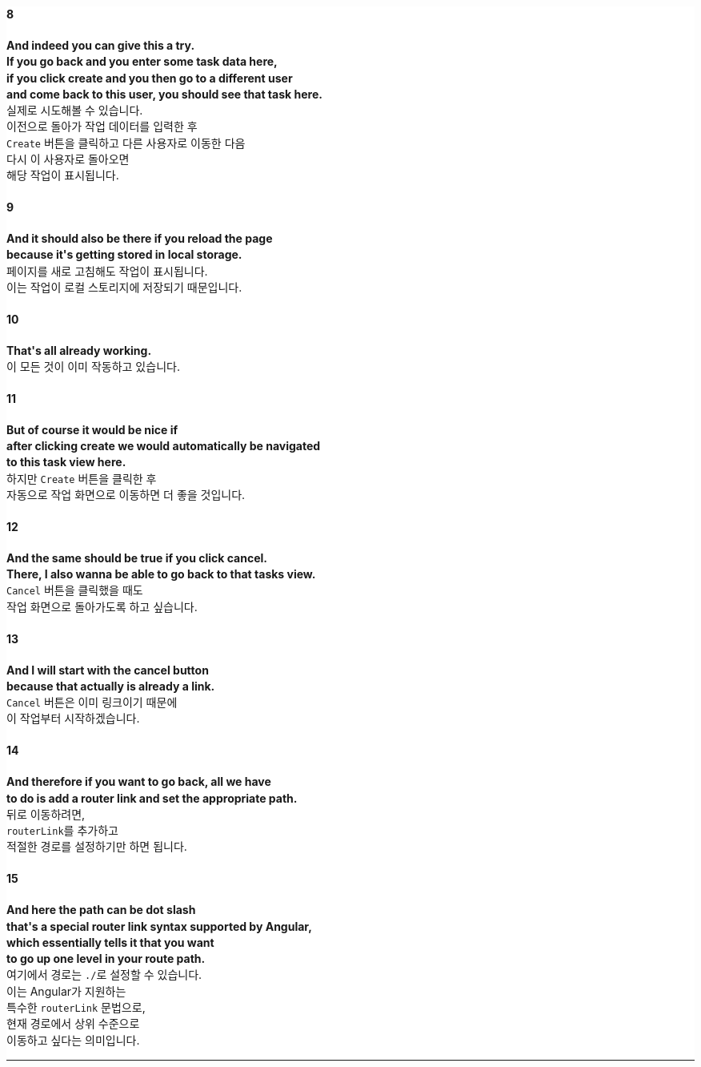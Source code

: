 
#### 8
**And indeed you can give this a try.**  
**If you go back and you enter some task data here,**  
**if you click create and you then go to a different user**  
**and come back to this user, you should see that task here.**  
실제로 시도해볼 수 있습니다.  
이전으로 돌아가 작업 데이터를 입력한 후  
`Create` 버튼을 클릭하고 다른 사용자로 이동한 다음  
다시 이 사용자로 돌아오면  
해당 작업이 표시됩니다.

#### 9
**And it should also be there if you reload the page**  
**because it's getting stored in local storage.**  
페이지를 새로 고침해도 작업이 표시됩니다.  
이는 작업이 로컬 스토리지에 저장되기 때문입니다.

#### 10
**That's all already working.**  
이 모든 것이 이미 작동하고 있습니다.

#### 11
**But of course it would be nice if**  
**after clicking create we would automatically be navigated**  
**to this task view here.**  
하지만 `Create` 버튼을 클릭한 후  
자동으로 작업 화면으로 이동하면 더 좋을 것입니다.

#### 12
**And the same should be true if you click cancel.**  
**There, I also wanna be able to go back to that tasks view.**  
`Cancel` 버튼을 클릭했을 때도  
작업 화면으로 돌아가도록 하고 싶습니다.

#### 13
**And I will start with the cancel button**  
**because that actually is already a link.**  
`Cancel` 버튼은 이미 링크이기 때문에  
이 작업부터 시작하겠습니다.

#### 14
**And therefore if you want to go back, all we have**  
**to do is add a router link and set the appropriate path.**  
뒤로 이동하려면,  
`routerLink`를 추가하고  
적절한 경로를 설정하기만 하면 됩니다.

#### 15
**And here the path can be dot slash**  
**that's a special router link syntax supported by Angular,**  
**which essentially tells it that you want**  
**to go up one level in your route path.**  
여기에서 경로는 `./`로 설정할 수 있습니다.  
이는 Angular가 지원하는  
특수한 `routerLink` 문법으로,  
현재 경로에서 상위 수준으로  
이동하고 싶다는 의미입니다.

---